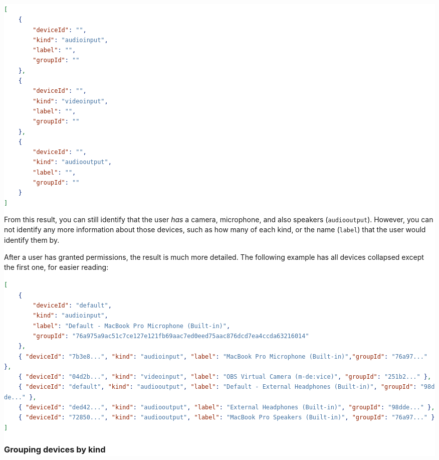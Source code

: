 ```json
[
    {
        "deviceId": "",
        "kind": "audioinput",
        "label": "",
        "groupId": ""
    },
    {
        "deviceId": "",
        "kind": "videoinput",
        "label": "",
        "groupId": ""
    },
    {
        "deviceId": "",
        "kind": "audiooutput",
        "label": "",
        "groupId": ""
    }
]
```

From this result, you can still identify that the user _has_ a camera, microphone, and also speakers (`audiooutput`). However, you can not identify any more information about those devices, such as how many of each kind, or the name (`label`) that the user would identify them by.

After a user has granted permissions, the result is much more detailed. The following example has all devices collapsed except the first one, for easier reading:

```json
[
    {
        "deviceId": "default",
        "kind": "audioinput",
        "label": "Default - MacBook Pro Microphone (Built-in)",
        "groupId": "76a975a9ac51c7ce127e121fb69aac7ed0eed75aac876dcd7ea4ccda63216014"
    },
    { "deviceId": "7b3e8...", "kind": "audioinput", "label": "MacBook Pro Microphone (Built-in)","groupId": "76a97..." },
    { "deviceId": "04d2b...", "kind": "videoinput", "label": "OBS Virtual Camera (m-de:vice)", "groupId": "251b2..." },
    { "deviceId": "default", "kind": "audiooutput", "label": "Default - External Headphones (Built-in)", "groupId": "98dde..." },
    { "deviceId": "ded42...", "kind": "audiooutput", "label": "External Headphones (Built-in)", "groupId": "98dde..." },
    { "deviceId": "72850...", "kind": "audiooutput", "label": "MacBook Pro Speakers (Built-in)", "groupId": "76a97..." }
]

```

### Grouping devices by kind
